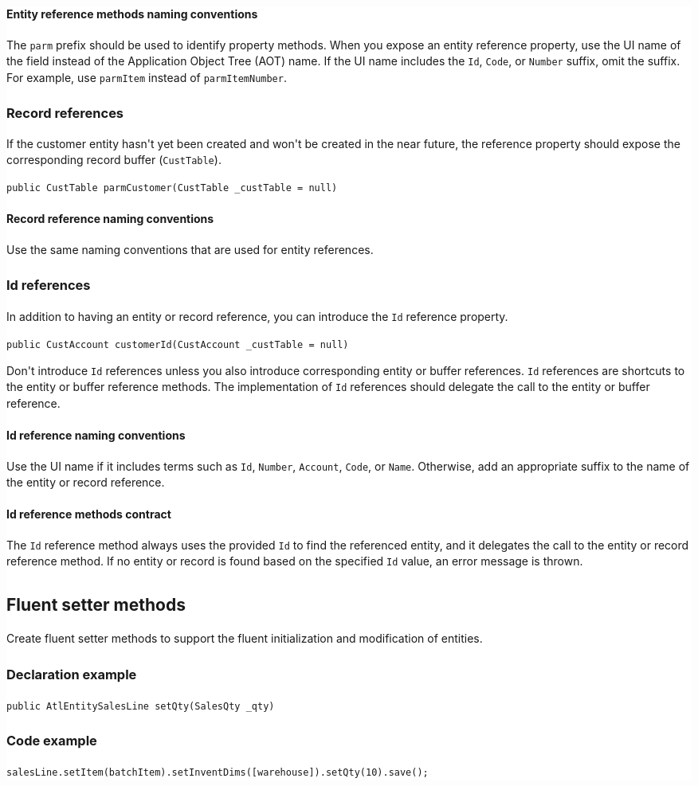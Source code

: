 #### Entity reference methods naming conventions

The `parm` prefix should be used to identify property methods. When you expose an entity reference property, use the UI name of the field instead of the Application Object Tree (AOT) name. If the UI name includes the `Id`, `Code`, or `Number` suffix, omit the suffix. For example, use `parmItem` instead of `parmItemNumber`.

### Record references

If the customer entity hasn't yet been created and won't be created in the near future, the reference property should expose the corresponding record buffer (`CustTable`).

```xpp
public CustTable parmCustomer(CustTable _custTable = null)
```

#### Record reference naming conventions

Use the same naming conventions that are used for entity references.

### Id references

In addition to having an entity or record reference, you can introduce the `Id` reference property.

```xpp
public CustAccount customerId(CustAccount _custTable = null)
```

Don't introduce `Id` references unless you also introduce corresponding entity or buffer references. `Id` references are shortcuts to the entity or buffer reference methods. The implementation of `Id` references should delegate the call to the entity or buffer reference.

#### Id reference naming conventions

Use the UI name if it includes terms such as `Id`, `Number`, `Account`, `Code`, or `Name`. Otherwise, add an appropriate suffix to the name of the entity or record reference.

#### Id reference methods contract

The `Id` reference method always uses the provided `Id` to find the referenced entity, and it delegates the call to the entity or record reference method. If no entity or record is found based on the specified `Id` value, an error message is thrown.

## Fluent setter methods

Create fluent setter methods to support the fluent initialization and modification of entities.

### Declaration example

```xpp
public AtlEntitySalesLine setQty(SalesQty _qty)
```
	
### Code example

```xpp
salesLine.setItem(batchItem).setInventDims([warehouse]).setQty(10).save();
```

